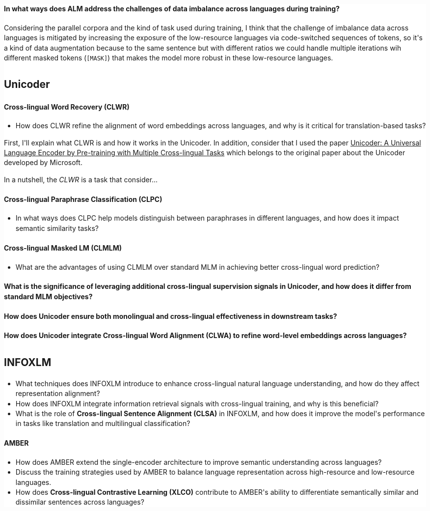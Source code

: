 #### In what ways does ALM address the challenges of data imbalance across languages during training?

Considering the parallel corpora and the kind of task used during training, I think that the challenge of imbalance data across languages is mitigated by increasing the exposure of the low-resource languages via code-switched sequences of tokens, so it's a kind of data augmentation because to the same sentence but with different ratios we could handle multiple iterations wih different masked tokens (`[MASK]`) that makes the model more robust in these low-resource languages.

## Unicoder

#### Cross-lingual Word Recovery (CLWR)
- How does CLWR refine the alignment of word embeddings across languages, and why is it critical for translation-based tasks?

First, I'll explain what CLWR is and how it works in the Unicoder. In addition, consider that I used the paper [Unicoder: A Universal Language Encoder by Pre-training with Multiple Cross-lingual Tasks](https://arxiv.org/abs/1909.00964) which belongs to the original paper about the Unicoder developed by Microsoft.


In a nutshell, the *CLWR* is a task that consider...

#### Cross-lingual Paraphrase Classification (CLPC)
- In what ways does CLPC help models distinguish between paraphrases in different languages, and how does it impact semantic similarity tasks?

#### Cross-lingual Masked LM (CLMLM)
- What are the advantages of using CLMLM over standard MLM in achieving better cross-lingual word prediction?

#### What is the significance of leveraging additional cross-lingual supervision signals in Unicoder, and how does it differ from standard MLM objectives?


#### How does Unicoder ensure both monolingual and cross-lingual effectiveness in downstream tasks?


#### How does Unicoder integrate **Cross-lingual Word Alignment (CLWA)** to refine word-level embeddings across languages?

## INFOXLM
- What techniques does INFOXLM introduce to enhance cross-lingual natural language understanding, and how do they affect representation alignment?
- How does INFOXLM integrate information retrieval signals with cross-lingual training, and why is this beneficial?
- What is the role of **Cross-lingual Sentence Alignment (CLSA)** in INFOXLM, and how does it improve the model's performance in tasks like translation and multilingual classification?

#### AMBER
- How does AMBER extend the single-encoder architecture to improve semantic understanding across languages?
- Discuss the training strategies used by AMBER to balance language representation across high-resource and low-resource languages.
- How does **Cross-lingual Contrastive Learning (XLCO)** contribute to AMBER's ability to differentiate semantically similar and dissimilar sentences across languages?
